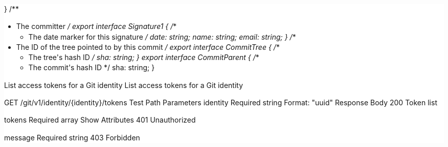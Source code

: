 }
/**
 * The committer
 */
export interface Signature1 {
  /**
   * The date marker for this signature
   */
  date: string;
  name: string;
  email: string;
}
/**
 * The ID of the tree pointed to by this commit
 */
export interface CommitTree {
  /**
   * The tree's hash ID
   */
  sha: string;
}
export interface CommitParent {
  /**
   * The commit's hash ID
   */
  sha: string;
}
 
List access tokens for a Git identity
List access tokens for a Git identity

GET
/git/v1/identity/{identity}/tokens
Test
Path Parameters
identity
Required
string
Format: "uuid"
Response Body
200
Token list

tokens
Required
array<object>
Show Attributes
401
Unauthorized

message
Required
string
403
Forbidden
